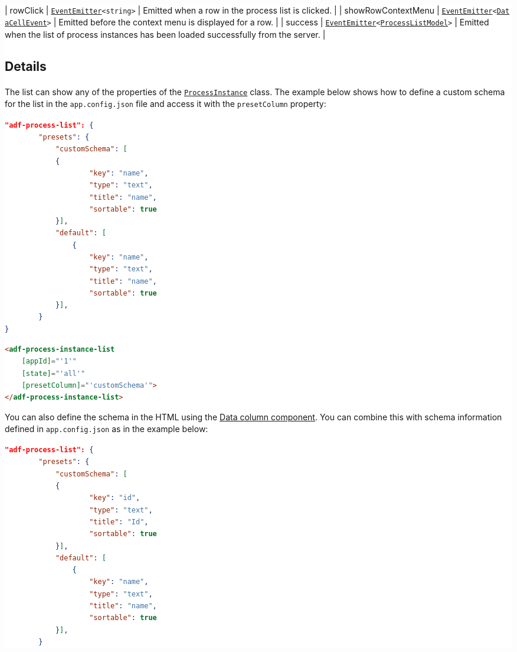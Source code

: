 | rowClick           | [`EventEmitter`](https://angular.io/api/core/EventEmitter)`<string>`                                                                                                  | Emitted when a row in the process list is clicked.                                        |
| showRowContextMenu | [`EventEmitter`](https://angular.io/api/core/EventEmitter)`<`[`DataCellEvent`](../../../lib/core/datatable/components/data-cell.event.ts)`>`                          | Emitted before the context menu is displayed for a row.                                   |
| success            | [`EventEmitter`](https://angular.io/api/core/EventEmitter)`<`[`ProcessListModel`](../../../lib/process-services/src/lib/process-list/models/process-list.model.ts)`>` | Emitted when the list of process instances has been loaded successfully from the server.  |

## Details

The list can show any of the properties of the
[`ProcessInstance`](../../../lib/process-services/src/lib/process-list/models/process-instance.model.ts)
class. The example below shows how to define a custom schema for the list in the `app.config.json` file and access it with the `presetColumn` property:

```json
"adf-process-list": {
        "presets": {
            "customSchema": [
            {
                    "key": "name",
                    "type": "text",
                    "title": "name",
                    "sortable": true         
            }],
            "default": [
                {
                    "key": "name",
                    "type": "text",
                    "title": "name",
                    "sortable": true
            }],
        }
}
```

```html
<adf-process-instance-list
    [appId]="'1'"
    [state]="'all'"
    [presetColumn]="'customSchema'">
</adf-process-instance-list>
```

You can also define the schema in the HTML using the
[Data column component](../../core/components/data-column.component.md). You can combine this with schema
information defined in `app.config.json` as in the example below:

```json
"adf-process-list": {
        "presets": {
            "customSchema": [
            {
                    "key": "id",
                    "type": "text",
                    "title": "Id",
                    "sortable": true
            }],
            "default": [
                {
                    "key": "name",
                    "type": "text",
                    "title": "name",
                    "sortable": true
            }],
        }
```